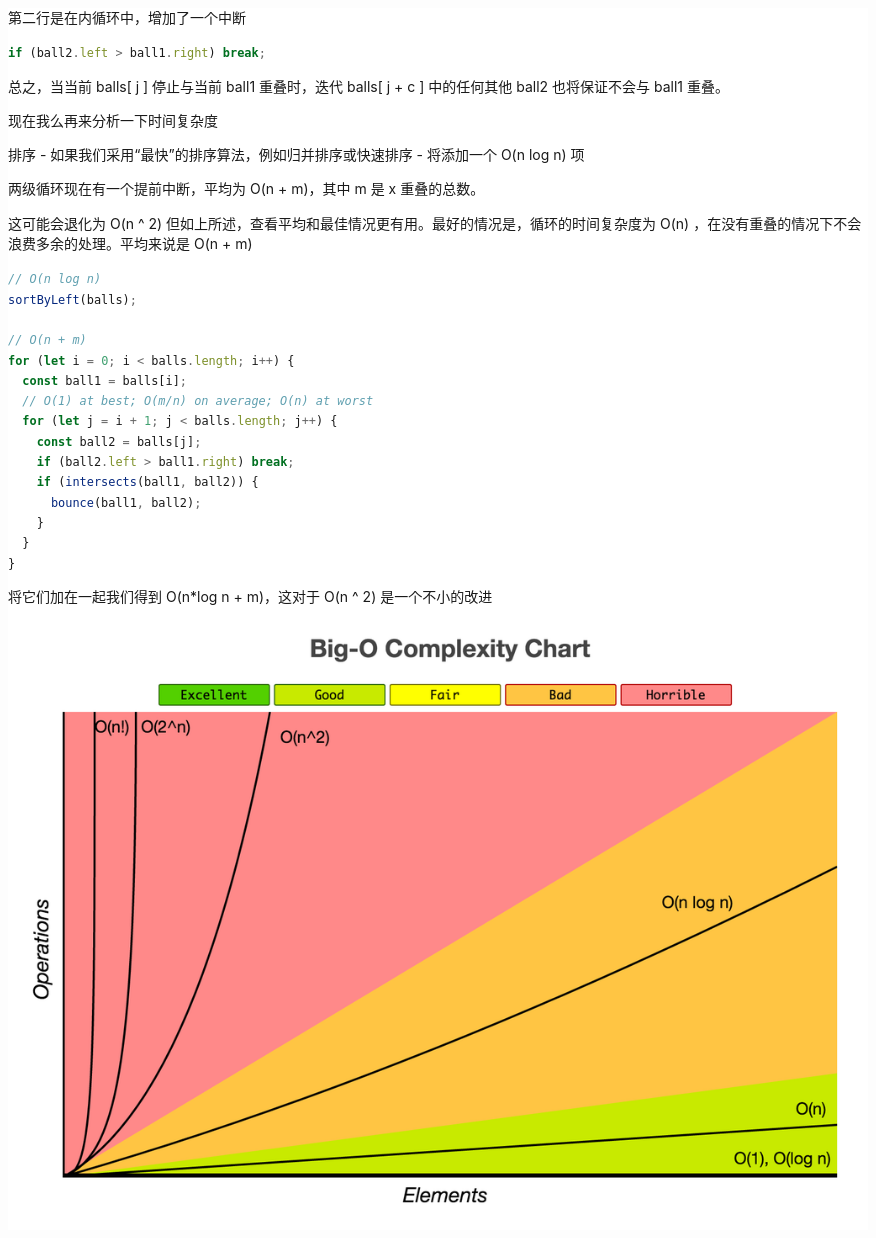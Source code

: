 第二行是在内循环中，增加了一个中断

```javascript
if (ball2.left > ball1.right) break;
```

总之，当当前 balls[ j ] 停止与当前 ball1 重叠时，迭代 balls[ j + c ] 中的任何其他 ball2 也将保证不会与 ball1 重叠。

现在我么再来分析一下时间复杂度

排序 - 如果我们采用“最快”的排序算法，例如归并排序或快速排序 - 将添加一个 O(n log n) 项

两级循环现在有一个提前中断，平均为 O(n + m)，其中 m 是 x 重叠的总数。

这可能会退化为 O(n ^ 2) 但如上所述，查看平均和最佳情况更有用。最好的情况是，循环的时间复杂度为 O(n) ，在没有重叠的情况下不会浪费多余的处理。平均来说是 O(n + m) 


```javascript
// O(n log n)
sortByLeft(balls);

// O(n + m)
for (let i = 0; i < balls.length; i++) {
  const ball1 = balls[i];
  // O(1) at best; O(m/n) on average; O(n) at worst
  for (let j = i + 1; j < balls.length; j++) {
    const ball2 = balls[j];
    if (ball2.left > ball1.right) break;
    if (intersects(ball1, ball2)) {
      bounce(ball1, ball2);
    }
  }
}
```

将它们加在一起我们得到 O(n*log n + m)，这对于 O(n ^ 2) 是一个不小的改进

![complexity](../img/complexity.png)
